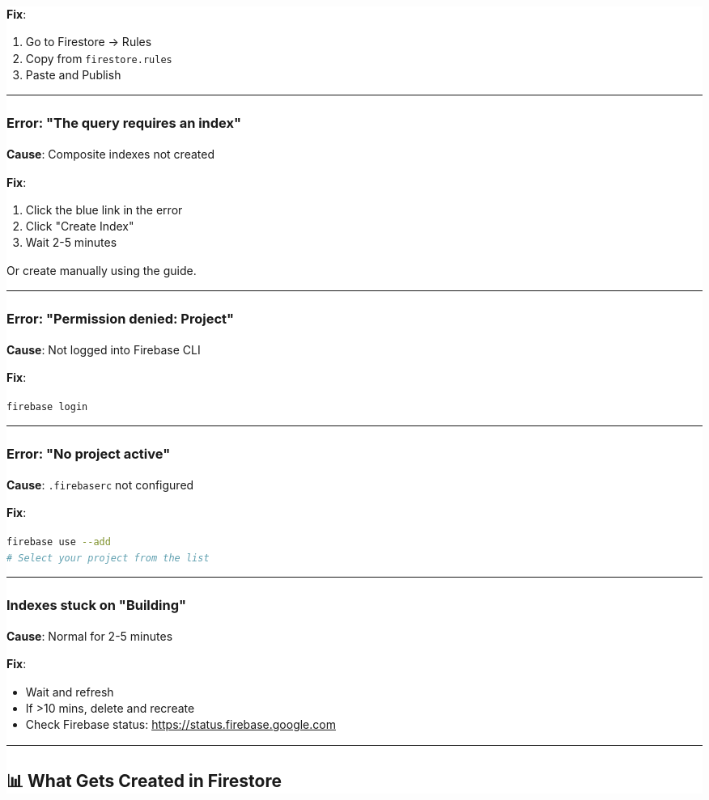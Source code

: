 **Fix**: 
1. Go to Firestore → Rules
2. Copy from `firestore.rules`
3. Paste and Publish

---

### Error: "The query requires an index"

**Cause**: Composite indexes not created

**Fix**: 
1. Click the blue link in the error
2. Click "Create Index"
3. Wait 2-5 minutes

Or create manually using the guide.

---

### Error: "Permission denied: Project"

**Cause**: Not logged into Firebase CLI

**Fix**:
```bash
firebase login
```

---

### Error: "No project active"

**Cause**: `.firebaserc` not configured

**Fix**:
```bash
firebase use --add
# Select your project from the list
```

---

### Indexes stuck on "Building"

**Cause**: Normal for 2-5 minutes

**Fix**: 
- Wait and refresh
- If >10 mins, delete and recreate
- Check Firebase status: https://status.firebase.google.com

---

## 📊 What Gets Created in Firestore
